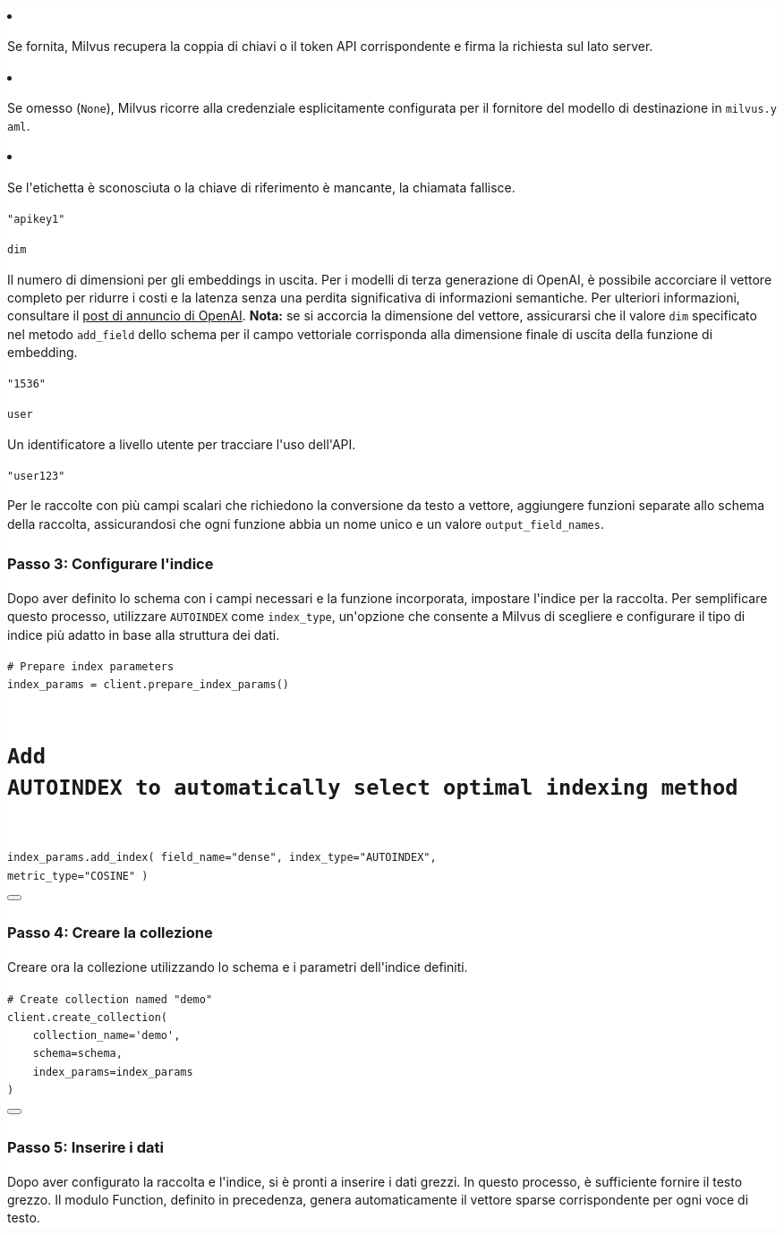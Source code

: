 <li><p>Se fornita, Milvus recupera la coppia di chiavi o il token API corrispondente e firma la richiesta sul lato server.</p></li>
<li><p>Se omesso (<code translate="no">None</code>), Milvus ricorre alla credenziale esplicitamente configurata per il fornitore del modello di destinazione in <code translate="no">milvus.yaml</code>.</p></li>
<li><p>Se l'etichetta è sconosciuta o la chiave di riferimento è mancante, la chiamata fallisce.</p></li>
</ul></td>
     <td><p><code translate="no">"apikey1"</code></p></td>
   </tr>
   <tr>
     <td><p><code translate="no">dim</code></p></td>
     <td><p>Il numero di dimensioni per gli embeddings in uscita. Per i modelli di terza generazione di OpenAI, è possibile accorciare il vettore completo per ridurre i costi e la latenza senza una perdita significativa di informazioni semantiche. Per ulteriori informazioni, consultare il <a href="https://openai.com/blog/new-embedding-models-and-api-updates">post di annuncio di OpenAI</a>. <strong>Nota:</strong> se si accorcia la dimensione del vettore, assicurarsi che il valore <code translate="no">dim</code> specificato nel metodo <code translate="no">add_field</code> dello schema per il campo vettoriale corrisponda alla dimensione finale di uscita della funzione di embedding.</p></td>
     <td><p><code translate="no">"1536"</code></p></td>
   </tr>
   <tr>
     <td><p><code translate="no">user</code></p></td>
     <td><p>Un identificatore a livello utente per tracciare l'uso dell'API.</p></td>
     <td><p><code translate="no">"user123"</code></p></td>
   </tr>
</table>
<div class="alert note">
<p>Per le raccolte con più campi scalari che richiedono la conversione da testo a vettore, aggiungere funzioni separate allo schema della raccolta, assicurandosi che ogni funzione abbia un nome unico e un valore <code translate="no">output_field_names</code>.</p>
</div>
<h3 id="Step-3-Configure-index" class="common-anchor-header">Passo 3: Configurare l'indice</h3><p>Dopo aver definito lo schema con i campi necessari e la funzione incorporata, impostare l'indice per la raccolta. Per semplificare questo processo, utilizzare <code translate="no">AUTOINDEX</code> come <code translate="no">index_type</code>, un'opzione che consente a Milvus di scegliere e configurare il tipo di indice più adatto in base alla struttura dei dati.</p>
<pre><code translate="no" class="language-plaintext"># Prepare index parameters
index_params = client.prepare_index_params()

# Add AUTOINDEX to automatically select optimal indexing method
index_params.add_index(
    field_name=&quot;dense&quot;,
    index_type=&quot;AUTOINDEX&quot;,
    metric_type=&quot;COSINE&quot; 
)
<button class="copy-code-btn"></button></code></pre>
<h3 id="Step-4-Create-collection" class="common-anchor-header">Passo 4: Creare la collezione</h3><p>Creare ora la collezione utilizzando lo schema e i parametri dell'indice definiti.</p>
<pre><code translate="no" class="language-plaintext"># Create collection named &quot;demo&quot;
client.create_collection(
    collection_name=&#x27;demo&#x27;, 
    schema=schema, 
    index_params=index_params
)
<button class="copy-code-btn"></button></code></pre>
<h3 id="Step-5-Insert-data" class="common-anchor-header">Passo 5: Inserire i dati</h3><p>Dopo aver configurato la raccolta e l'indice, si è pronti a inserire i dati grezzi. In questo processo, è sufficiente fornire il testo grezzo. Il modulo Function, definito in precedenza, genera automaticamente il vettore sparse corrispondente per ogni voce di testo.</p>